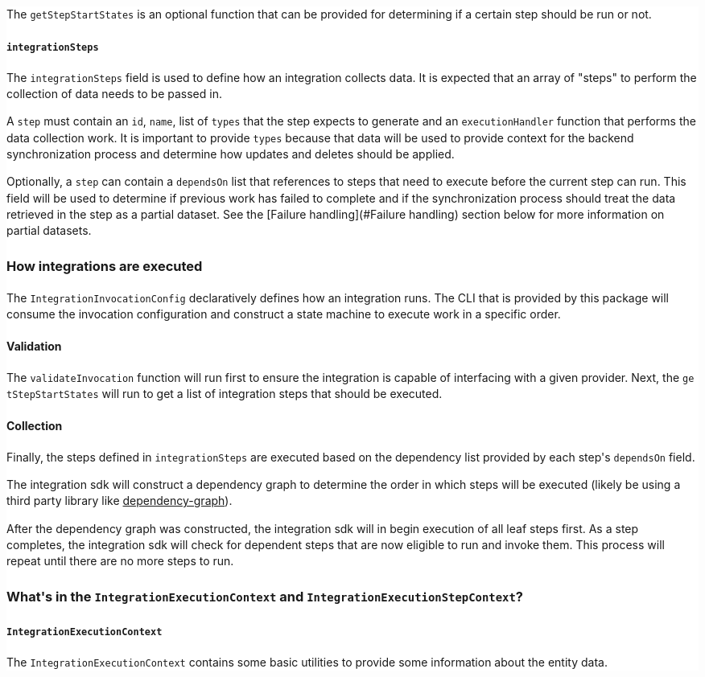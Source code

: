 The `getStepStartStates` is an optional function that can be provided for
determining if a certain step should be run or not.

#### `integrationSteps`

The `integrationSteps` field is used to define how an integration collects data.
It is expected that an array of "steps" to perform the collection of data needs
to be passed in.

A `step` must contain an `id`, `name`, list of `types` that the step expects to
generate and an `executionHandler` function that performs the data collection
work. It is important to provide `types` because that data will be used to
provide context for the backend synchronization process and determine how
updates and deletes should be applied.

Optionally, a `step` can contain a `dependsOn` list that references to steps
that need to execute before the current step can run. This field will be used to
determine if previous work has failed to complete and if the synchronization
process should treat the data retrieved in the step as a partial dataset. See
the [Failure handling](#Failure handling) section below for more information on
partial datasets.

### How integrations are executed

The `IntegrationInvocationConfig` declaratively defines how an integration runs.
The CLI that is provided by this package will consume the invocation
configuration and construct a state machine to execute work in a specific order.

#### Validation

The `validateInvocation` function will run first to ensure the integration is
capable of interfacing with a given provider. Next, the `getStepStartStates`
will run to get a list of integration steps that should be executed.

#### Collection

Finally, the steps defined in `integrationSteps` are executed based on the
dependency list provided by each step's `dependsOn` field.

The integration sdk will construct a dependency graph to determine the order in
which steps will be executed (likely be using a third party library like
[dependency-graph](https://github.com/jriecken/dependency-graph#readme)).

After the dependency graph was constructed, the integration sdk will in begin
execution of all leaf steps first. As a step completes, the integration sdk will
check for dependent steps that are now eligible to run and invoke them. This
process will repeat until there are no more steps to run.

### What's in the `IntegrationExecutionContext` and `IntegrationExecutionStepContext`?

#### `IntegrationExecutionContext`

The `IntegrationExecutionContext` contains some basic utilities to provide some
information about the entity data.
